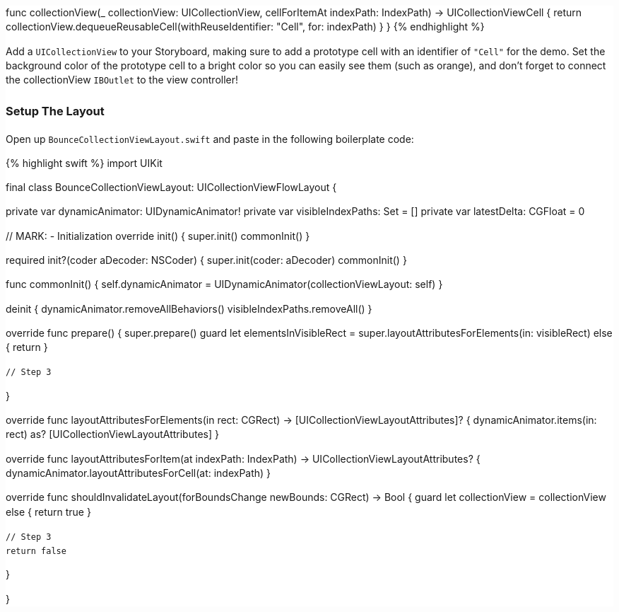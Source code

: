 
  func collectionView(_ collectionView: UICollectionView, cellForItemAt indexPath: IndexPath) -> UICollectionViewCell {
    return collectionView.dequeueReusableCell(withReuseIdentifier: "Cell", for: indexPath)
  }
}
{% endhighlight %}

Add a `UICollectionView` to your Storyboard, making sure to add a prototype cell with an identifier of `"Cell"` for the demo. Set the background color of the prototype cell to a bright color so you can easily see them (such as orange), and don’t forget to connect the collectionView `IBOutlet` to the view controller!

### Setup The Layout

Open up `BounceCollectionViewLayout.swift` and paste in the following boilerplate code:

{% highlight swift %}
import UIKit

final class BounceCollectionViewLayout: UICollectionViewFlowLayout {

  private var dynamicAnimator: UIDynamicAnimator!
  private var visibleIndexPaths: Set<IndexPath> = []
  private var latestDelta: CGFloat = 0

  // MARK: - Initialization
  override init() {
    super.init()
    commonInit()
  }

  required init?(coder aDecoder: NSCoder) {
    super.init(coder: aDecoder)
    commonInit()
  }

  func commonInit() {
    self.dynamicAnimator = UIDynamicAnimator(collectionViewLayout: self)
  }

  deinit {
    dynamicAnimator.removeAllBehaviors()
    visibleIndexPaths.removeAll()
  }

  override func prepare() {
    super.prepare()
    guard let elementsInVisibleRect = super.layoutAttributesForElements(in: visibleRect) else { return }

    // Step 3
  }

  override func layoutAttributesForElements(in rect: CGRect) -> [UICollectionViewLayoutAttributes]? {
    dynamicAnimator.items(in: rect) as? [UICollectionViewLayoutAttributes]
  }

  override func layoutAttributesForItem(at indexPath: IndexPath) -> UICollectionViewLayoutAttributes? {
    dynamicAnimator.layoutAttributesForCell(at: indexPath)
  }

  override func shouldInvalidateLayout(forBoundsChange newBounds: CGRect) -> Bool {
    guard let collectionView = collectionView else { return true }

    // Step 3
    return false
  }

}